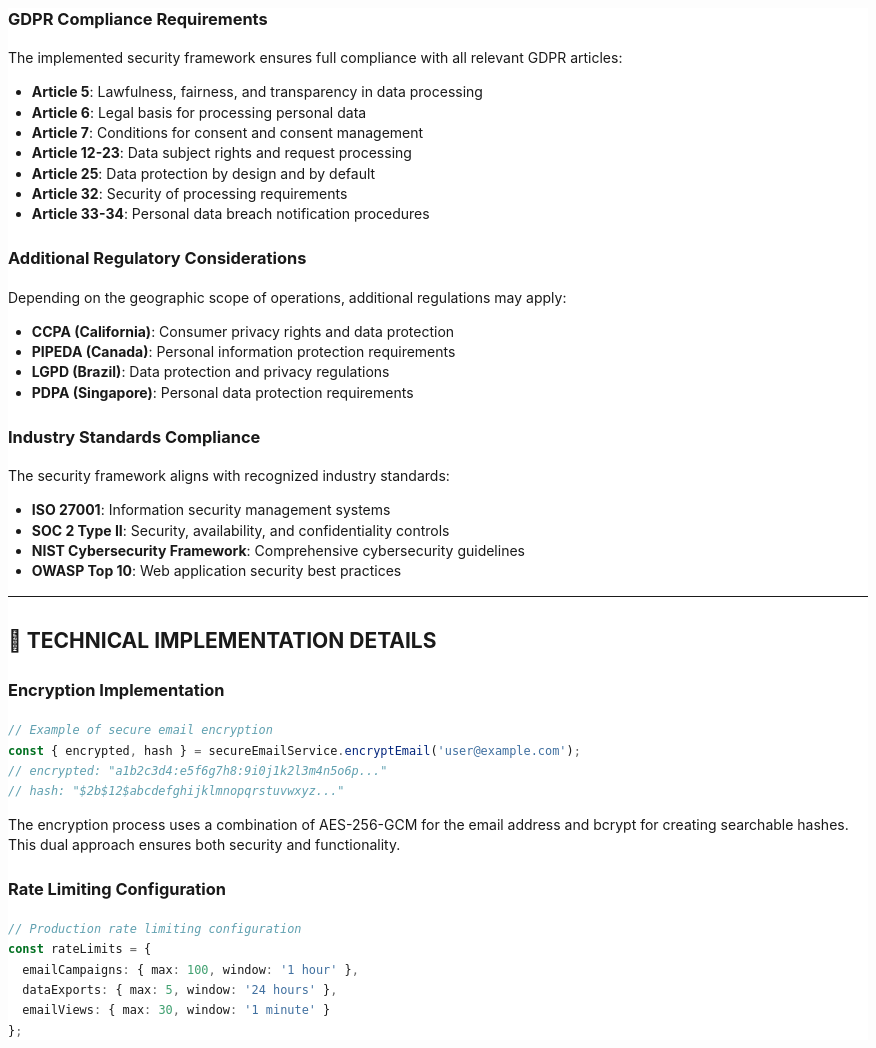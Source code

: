 ### **GDPR Compliance Requirements**

The implemented security framework ensures full compliance with all relevant GDPR articles:

- **Article 5**: Lawfulness, fairness, and transparency in data processing
- **Article 6**: Legal basis for processing personal data
- **Article 7**: Conditions for consent and consent management
- **Article 12-23**: Data subject rights and request processing
- **Article 25**: Data protection by design and by default
- **Article 32**: Security of processing requirements
- **Article 33-34**: Personal data breach notification procedures

### **Additional Regulatory Considerations**

Depending on the geographic scope of operations, additional regulations may apply:

- **CCPA (California)**: Consumer privacy rights and data protection
- **PIPEDA (Canada)**: Personal information protection requirements
- **LGPD (Brazil)**: Data protection and privacy regulations
- **PDPA (Singapore)**: Personal data protection requirements

### **Industry Standards Compliance**

The security framework aligns with recognized industry standards:

- **ISO 27001**: Information security management systems
- **SOC 2 Type II**: Security, availability, and confidentiality controls
- **NIST Cybersecurity Framework**: Comprehensive cybersecurity guidelines
- **OWASP Top 10**: Web application security best practices

---

## 🔧 **TECHNICAL IMPLEMENTATION DETAILS**

### **Encryption Implementation**

```typescript
// Example of secure email encryption
const { encrypted, hash } = secureEmailService.encryptEmail('user@example.com');
// encrypted: "a1b2c3d4:e5f6g7h8:9i0j1k2l3m4n5o6p..."
// hash: "$2b$12$abcdefghijklmnopqrstuvwxyz..."
```

The encryption process uses a combination of AES-256-GCM for the email address and bcrypt for creating searchable hashes. This dual approach ensures both security and functionality.

### **Rate Limiting Configuration**

```typescript
// Production rate limiting configuration
const rateLimits = {
  emailCampaigns: { max: 100, window: '1 hour' },
  dataExports: { max: 5, window: '24 hours' },
  emailViews: { max: 30, window: '1 minute' }
};
```
